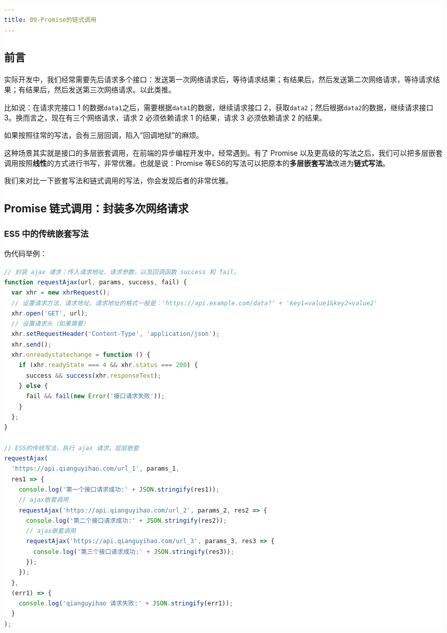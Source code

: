 ```yaml
---
title: 09-Promise的链式调用
---
```


<ArticleTopAd></ArticleTopAd>

## 前言

实际开发中，我们经常需要先后请求多个接口：发送第一次网络请求后，等待请求结果；有结果后，然后发送第二次网络请求，等待请求结果；有结果后，然后发送第三次网络请求。以此类推。

比如说：在请求完接口 1 的数据`data1`之后，需要根据`data1`的数据，继续请求接口 2，获取`data2`；然后根据`data2`的数据，继续请求接口 3。换而言之，现在有三个网络请求，请求 2 必须依赖请求 1 的结果，请求 3 必须依赖请求 2 的结果。

如果按照往常的写法，会有三层回调，陷入“回调地狱”的麻烦。

这种场景其实就是接口的多层嵌套调用，在前端的异步编程开发中，经常遇到。有了 Promise 以及更高级的写法之后，我们可以把多层嵌套调用按照**线性**的方式进行书写，非常优雅。也就是说：Promise 等ES6的写法可以把原本的**多层嵌套写法**改进为**链式写法**。

我们来对比一下嵌套写法和链式调用的写法，你会发现后者的非常优雅。

## Promise 链式调用：封装多次网络请求

### ES5 中的传统嵌套写法

伪代码举例：

```js
// 封装 ajax 请求：传入请求地址、请求参数，以及回调函数 success 和 fail。
function requestAjax(url, params, success, fail) {
  var xhr = new xhrRequest();
  // 设置请求方法、请求地址。请求地址的格式一般是：'https://api.example.com/data?' + 'key1=value1&key2=value2'
  xhr.open('GET', url);
  // 设置请求头（如果需要）
  xhr.setRequestHeader('Content-Type', 'application/json');
  xhr.send();
  xhr.onreadystatechange = function () {
    if (xhr.readyState === 4 && xhr.status === 200) {
      success && success(xhr.responseText);
    } else {
      fail && fail(new Error('接口请求失败'));
    }
  };
}

// ES5的传统写法，执行 ajax 请求，层层嵌套
requestAjax(
  'https://api.qianguyihao.com/url_1', params_1,
  res1 => {
    console.log('第一个接口请求成功:' + JSON.stringify(res1));
    // ajax嵌套调用
    requestAjax('https://api.qianguyihao.com/url_2', params_2, res2 => {
      console.log('第二个接口请求成功:' + JSON.stringify(res2));
      // ajax嵌套调用
      requestAjax('https://api.qianguyihao.com/url_3', params_3, res3 => {
        console.log('第三个接口请求成功:' + JSON.stringify(res3));
      });
    });
  },
  (err1) => {
    console.log('qianguyihao 请求失败:' + JSON.stringify(err1));
  }
);
```
